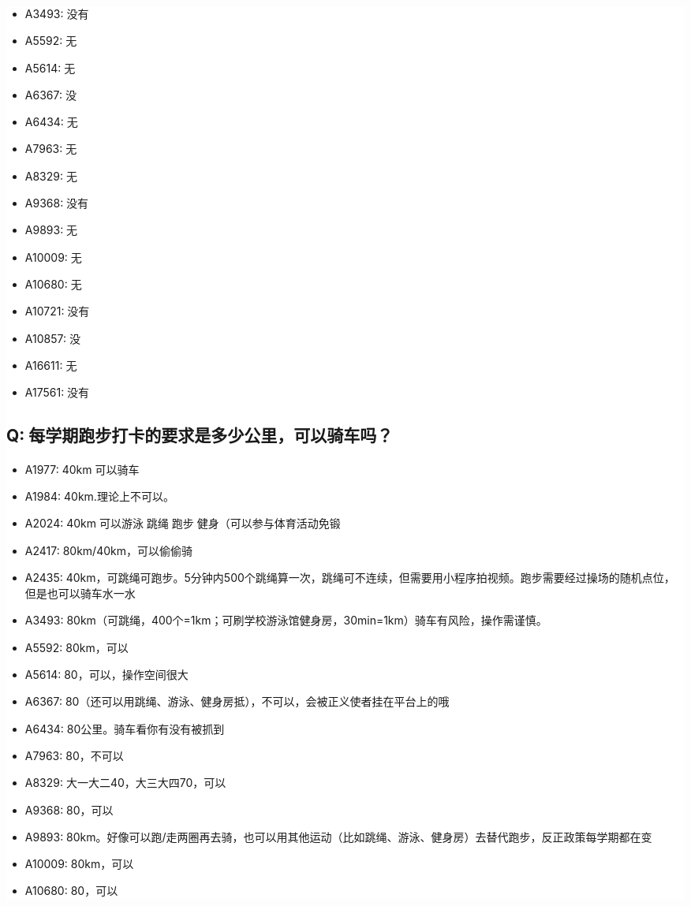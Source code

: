 - A3493: 没有

- A5592: 无

- A5614: 无

- A6367: 没

- A6434: 无

- A7963: 无

- A8329: 无

- A9368: 没有

- A9893: 无

- A10009: 无

- A10680: 无

- A10721: 没有

- A10857: 没

- A16611: 无

- A17561: 没有

## Q: 每学期跑步打卡的要求是多少公里，可以骑车吗？

- A1977: 40km 可以骑车

- A1984: 40km.理论上不可以。

- A2024: 40km 可以游泳 跳绳 跑步 健身（可以参与体育活动免锻

- A2417: 80km/40km，可以偷偷骑

- A2435: 40km，可跳绳可跑步。5分钟内500个跳绳算一次，跳绳可不连续，但需要用小程序拍视频。跑步需要经过操场的随机点位，但是也可以骑车水一水

- A3493: 80km（可跳绳，400个=1km；可刷学校游泳馆健身房，30min=1km）骑车有风险，操作需谨慎。

- A5592: 80km，可以

- A5614: 80，可以，操作空间很大

- A6367: 80（还可以用跳绳、游泳、健身房抵），不可以，会被正义使者挂在平台上的哦

- A6434: 80公里。骑车看你有没有被抓到

- A7963: 80，不可以

- A8329: 大一大二40，大三大四70，可以

- A9368: 80，可以

- A9893: 80km。好像可以跑/走两圈再去骑，也可以用其他运动（比如跳绳、游泳、健身房）去替代跑步，反正政策每学期都在变

- A10009: 80km，可以

- A10680: 80，可以
